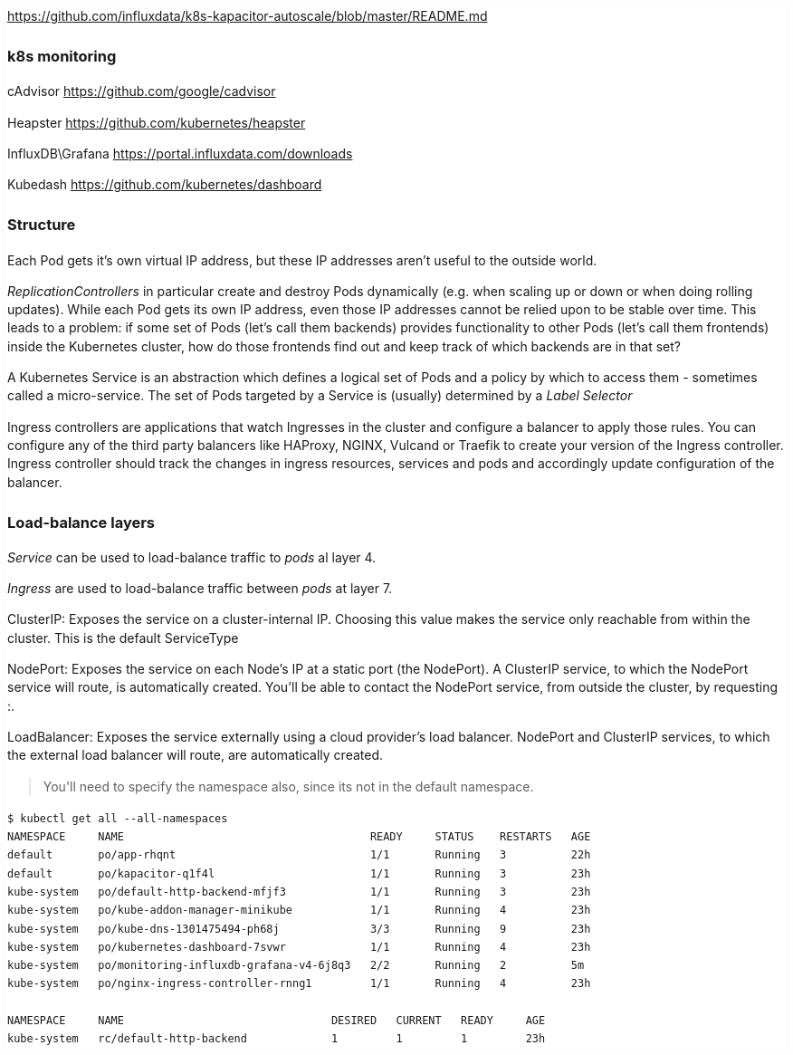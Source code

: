 <https://github.com/influxdata/k8s-kapacitor-autoscale/blob/master/README.md>


### k8s monitoring

cAdvisor <https://github.com/google/cadvisor>

Heapster <https://github.com/kubernetes/heapster>

InfluxDB\Grafana <https://portal.influxdata.com/downloads>

Kubedash <https://github.com/kubernetes/dashboard>



### Structure

Each Pod gets it’s own virtual IP address, but these IP addresses aren’t useful to the outside world.

*ReplicationControllers* in particular create and destroy Pods dynamically (e.g. when scaling up or down or when doing rolling updates). While each Pod gets its own IP address, even those IP addresses cannot be relied upon to be stable over time. This leads to a problem: if some set of Pods (let’s call them backends) provides functionality to other Pods (let’s call them frontends) inside the Kubernetes cluster, how do those frontends find out and keep track of which backends are in that set?


A Kubernetes Service is an abstraction which defines a logical set of Pods and a policy by which to access them - sometimes called a micro-service. The set of Pods targeted by a Service is (usually) determined by a *Label Selector*


Ingress controllers are applications that watch Ingresses in the cluster and configure a balancer to apply those rules. You can configure any of the third party balancers like HAProxy, NGINX, Vulcand or Traefik to create your version of the Ingress controller.  Ingress controller should track the changes in ingress resources, services and pods and accordingly update configuration of the balancer.


### Load-balance layers

*Service* can be used to load-balance traffic to *pods* al layer 4.

*Ingress* are used to load-balance traffic between *pods* at layer 7.



ClusterIP: Exposes the service on a cluster-internal IP. Choosing this value makes the service only reachable from within the cluster. This is the default ServiceType

NodePort: Exposes the service on each Node’s IP at a static port (the NodePort). A ClusterIP service, to which the NodePort service will route, is automatically created. You’ll be able to contact the NodePort service, from outside the cluster, by requesting <NodeIP>:<NodePort>.

LoadBalancer: Exposes the service externally using a cloud provider’s load balancer. NodePort and ClusterIP services, to which the external load balancer will route, are automatically created.



>You'll need to specify the namespace also, since its not in the default namespace.

```
$ kubectl get all --all-namespaces
NAMESPACE     NAME                                      READY     STATUS    RESTARTS   AGE
default       po/app-rhqnt                              1/1       Running   3          22h
default       po/kapacitor-q1f4l                        1/1       Running   3          23h
kube-system   po/default-http-backend-mfjf3             1/1       Running   3          23h
kube-system   po/kube-addon-manager-minikube            1/1       Running   4          23h
kube-system   po/kube-dns-1301475494-ph68j              3/3       Running   9          23h
kube-system   po/kubernetes-dashboard-7svwr             1/1       Running   4          23h
kube-system   po/monitoring-influxdb-grafana-v4-6j8q3   2/2       Running   2          5m
kube-system   po/nginx-ingress-controller-rnng1         1/1       Running   4          23h

NAMESPACE     NAME                                DESIRED   CURRENT   READY     AGE
kube-system   rc/default-http-backend             1         1         1         23h
```
